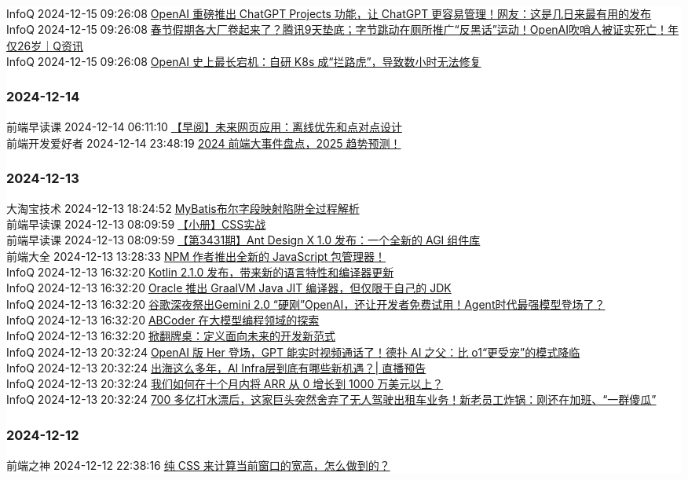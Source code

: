 InfoQ 2024-12-15 09:26:08 [OpenAI 重磅推出 ChatGPT Projects 功能，让 ChatGPT 更容易管理！网友：这是几日来最有用的发布](http://mp.weixin.qq.com/s?__biz=MjM5MDE0Mjc4MA==&mid=2651228803&idx=3&sn=080e42f46bbd00d314773c89d071a790&chksm=bdbb72d08accfbc6ef0f094098960d126f4aca1c793a53060753ef78d3d831a080da4ec3d21f#rd)  
InfoQ 2024-12-15 09:26:08 [春节假期各大厂卷起来了？腾讯9天垫底；字节跳动在厕所推广“反黑话”运动！OpenAI吹哨人被证实死亡！年仅26岁｜Q资讯](http://mp.weixin.qq.com/s?__biz=MjM5MDE0Mjc4MA==&mid=2651228803&idx=2&sn=e23155d824eb97c8fcde36a8f0fa13cd&chksm=bdbb72d08accfbc63a2a5ec052083857d611c24ec3e261e48090e4b7d8d69cd2ffafd7ee3894#rd)  
InfoQ 2024-12-15 09:26:08 [OpenAI 史上最长宕机：自研 K8s 成“拦路虎”，导致数小时无法修复](http://mp.weixin.qq.com/s?__biz=MjM5MDE0Mjc4MA==&mid=2651228803&idx=1&sn=dacd6d1f48d1b4d965a9f473da463d88&chksm=bdbb72d08accfbc6ace38a72f2830f9fd1235543f212a53c4da57b107702a4b976d02ec82637#rd)  
### 2024-12-14  
前端早读课 2024-12-14 06:11:10 [【早阅】未来网页应用：离线优先和点对点设计](http://mp.weixin.qq.com/s?__biz=MjM5MTA1MjAxMQ==&mid=2651274636&idx=1&sn=c4f53bd9a0b3f2f9903aee74b7de82b6&chksm=bd48e4088a3f6d1ee6c2a24f9312d28021beab224aa84180cbd74190667f5b82151505730c9a#rd)  
前端开发爱好者 2024-12-14 23:48:19 [2024 前端大事件盘点，2025 趋势预测！](http://mp.weixin.qq.com/s?__biz=MzUzNTk3MjE2Ng==&mid=2247515671&idx=1&sn=59a19db0d27e34297fa9f528b2e3ef1d&chksm=faffae3ecd88272862a80a8c75364bb7960cf0553d928aeb199e89a43c183d496186bf9bcded#rd)  
### 2024-12-13  
大淘宝技术 2024-12-13 18:24:52 [MyBatis布尔字段映射陷阱全过程解析](http://mp.weixin.qq.com/s?__biz=MzAxNDEwNjk5OQ==&mid=2650537380&idx=1&sn=8ed791ddd0d4e2955c3cc373ee48f257&chksm=839735bcb4e0bcaadc1eeba7a417ba3f323f73c6b5c86ee934974c7888c2ed91b8f93753856b#rd)  
前端早读课 2024-12-13 08:09:59 [【小册】CSS实战](http://mp.weixin.qq.com/s?__biz=MjM5MTA1MjAxMQ==&mid=2651274592&idx=2&sn=613f2ec9616a4b8427d7a3924d5dbd2a&chksm=bd48e4e48a3f6df247e518f8163c4db01161b600481d1cdac099cfe80ca776f70046dbff7ad6#rd)  
前端早读课 2024-12-13 08:09:59 [【第3431期】Ant Design X 1.0 发布：一个全新的 AGI 组件库](http://mp.weixin.qq.com/s?__biz=MjM5MTA1MjAxMQ==&mid=2651274592&idx=1&sn=8ea8e2d2a31c61e7524b6092631b59c7&chksm=bd48e4e48a3f6df2169b6e8a56c3d0381a271fd85b45b071bff25bcee646ce43c3e712ce3d4f#rd)  
前端大全 2024-12-13 13:28:33 [NPM 作者推出全新的 JavaScript 包管理器！](http://mp.weixin.qq.com/s?__biz=MzAxODE2MjM1MA==&mid=2651621657&idx=1&sn=c1b5ef3f19dab981badd536b0ea32ca3&chksm=80225ed8b755d7ce18658aa92b071e87c3e8646c68b634e2dfcac29f16b4f8f4e5f9ab305f3c#rd)  
InfoQ 2024-12-13 16:32:20 [Kotlin 2.1.0 发布，带来新的语言特性和编译器更新](http://mp.weixin.qq.com/s?__biz=MjM5MDE0Mjc4MA==&mid=2651228709&idx=5&sn=8f79df368f8097336527b4ef847f17ed&chksm=bdbb72768accfb60ef6a301a977c9e2734bbba9b90a4a81065eda7d1155cbf73ef880ae05e8b#rd)  
InfoQ 2024-12-13 16:32:20 [Oracle 推出 GraalVM Java JIT 编译器，但仅限于自己的 JDK](http://mp.weixin.qq.com/s?__biz=MjM5MDE0Mjc4MA==&mid=2651228709&idx=4&sn=13ad533cd9a931c891d1ac61d35f76eb&chksm=bdbb72768accfb6000f4350bf59f69f461b000a5db629456774cb21f583cbdafeaa0b1b02520#rd)  
InfoQ 2024-12-13 16:32:20 [谷歌深夜祭出Gemini 2.0 “硬刚”OpenAI，还让开发者免费试用！Agent时代最强模型登场了？](http://mp.weixin.qq.com/s?__biz=MjM5MDE0Mjc4MA==&mid=2651228709&idx=3&sn=915eebd8df075111b02a4c0fa39b4994&chksm=bdbb72768accfb6036c590fcbb814dd8bca120a802f8984414089a01b96b024ea66215dff4db#rd)  
InfoQ 2024-12-13 16:32:20 [ABCoder 在大模型编程领域的探索](http://mp.weixin.qq.com/s?__biz=MjM5MDE0Mjc4MA==&mid=2651228709&idx=2&sn=12b705e106249b98eb34236159a1fa4a&chksm=bdbb72768accfb60f04180e95e9005d1c241ec2aa78c5101f8dc94a0902fd81e595333564ad7#rd)  
InfoQ 2024-12-13 16:32:20 [掀翻牌桌：定义面向未来的开发新范式](http://mp.weixin.qq.com/s?__biz=MjM5MDE0Mjc4MA==&mid=2651228709&idx=1&sn=a0a44f0759e15063a2e08ddce1b04dfc&chksm=bdbb72768accfb60c75e6f08d9e00e5c49305667c0243bf68a26fdd03521c7d55e5437f36185#rd)  
InfoQ 2024-12-13 20:32:24 [OpenAI 版 Her 登场，GPT 能实时视频通话了！德扑 AI 之父：比 o1“更受宠”的模式降临](http://mp.weixin.qq.com/s?__biz=MjM5MDE0Mjc4MA==&mid=2651228715&idx=4&sn=e242dd936873bf51e84c2b7be51e4f5e&chksm=bdbb72788accfb6e64263cf1b1c90b7da8b0aff8a2a5bb5cafbf6fe8f536b7e8e2270d419f27#rd)  
InfoQ 2024-12-13 20:32:24 [出海这么多年，AI Infra层到底有哪些新机遇？| 直播预告](http://mp.weixin.qq.com/s?__biz=MjM5MDE0Mjc4MA==&mid=2651228715&idx=3&sn=14835e67a537528745f7587e40115e2d&chksm=bdbb72788accfb6e9c17d72377c1960c7031ea4d5df760da246b748ac1ed09eceeeb71d49922#rd)  
InfoQ 2024-12-13 20:32:24 [我们如何在十个月内将 ARR 从 0 增长到 1000 万美元以上？](http://mp.weixin.qq.com/s?__biz=MjM5MDE0Mjc4MA==&mid=2651228715&idx=2&sn=b60f721ee9b95c67edfdf9b1b323e677&chksm=bdbb72788accfb6e1d9585fe2c33cc8be5b9e84b357d05f6a29af47f8dbf4b2907ccae397a69#rd)  
InfoQ 2024-12-13 20:32:24 [700 多亿打水漂后，这家巨头突然舍弃了无人驾驶出租车业务！新老员工炸锅：刚还在加班、“一群傻瓜”](http://mp.weixin.qq.com/s?__biz=MjM5MDE0Mjc4MA==&mid=2651228715&idx=1&sn=326d4e16ad14704bf0f5df8e3177d523&chksm=bdbb72788accfb6e010eb6807339866ecfe633d0c59ec4da7f07a10bcb0733496b4898566ebe#rd)  
### 2024-12-12  
前端之神 2024-12-12 22:38:16 [纯 CSS 来计算当前窗口的宽高，怎么做到的？](http://mp.weixin.qq.com/s?__biz=Mzg2NjY2NTcyNg==&mid=2247501528&idx=1&sn=f09794594f3300e8847cd547abcc5d1e&chksm=ce45d349f9325a5faae0156b43fe84c80a5409e0a519b12573af44545fc49ce9dd814a2f33b6#rd)  